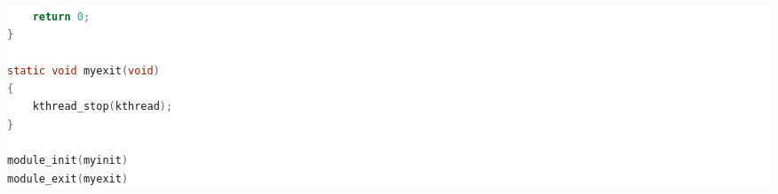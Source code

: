 ```c
    return 0;
}

static void myexit(void)
{
    kthread_stop(kthread);
}

module_init(myinit)
module_exit(myexit)
```

